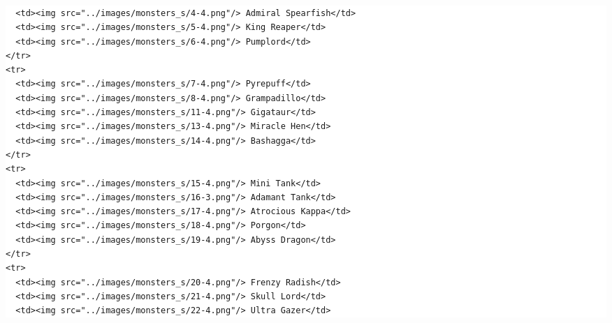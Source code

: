       <td><img src="../images/monsters_s/4-4.png"/> Admiral Spearfish</td>
      <td><img src="../images/monsters_s/5-4.png"/> King Reaper</td>
      <td><img src="../images/monsters_s/6-4.png"/> Pumplord</td>
    </tr>
    <tr>
      <td><img src="../images/monsters_s/7-4.png"/> Pyrepuff</td>
      <td><img src="../images/monsters_s/8-4.png"/> Grampadillo</td>
      <td><img src="../images/monsters_s/11-4.png"/> Gigataur</td>
      <td><img src="../images/monsters_s/13-4.png"/> Miracle Hen</td>
      <td><img src="../images/monsters_s/14-4.png"/> Bashagga</td>
    </tr>
    <tr>
      <td><img src="../images/monsters_s/15-4.png"/> Mini Tank</td>
      <td><img src="../images/monsters_s/16-3.png"/> Adamant Tank</td>
      <td><img src="../images/monsters_s/17-4.png"/> Atrocious Kappa</td>
      <td><img src="../images/monsters_s/18-4.png"/> Porgon</td>
      <td><img src="../images/monsters_s/19-4.png"/> Abyss Dragon</td>
    </tr>
    <tr>
      <td><img src="../images/monsters_s/20-4.png"/> Frenzy Radish</td>
      <td><img src="../images/monsters_s/21-4.png"/> Skull Lord</td>
      <td><img src="../images/monsters_s/22-4.png"/> Ultra Gazer</td>